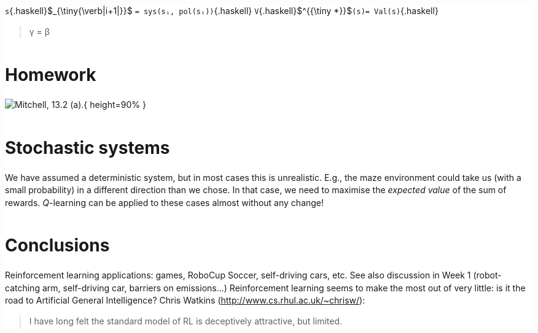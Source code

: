 ```s```{.haskell}$_{\tiny{\verb|i+1|}}$ ```= sys(sᵢ, pol(sᵢ))```{.haskell}
```V```{.haskell}$^{{\tiny *}}$```(s)= Val(s)```{.haskell}

> γ = β

Homework
========

![Mitchell, 13.2 (a).](13.2.png){ height=90% }

Stochastic systems
==================

We have assumed a deterministic system, but in most cases this is
unrealistic. E.g., the maze environment could take us (with a small
probability) in a different direction than we chose. In that case, we
need to maximise the *expected value* of the sum of rewards.
$Q$-learning can be applied to these cases almost without any change!

Conclusions
===========

Reinforcement learning applications: games, RoboCup Soccer, self-driving
cars, etc. See also discussion in Week 1 (robot-catching arm,
self-driving car, barriers on emissions...) Reinforcement learning seems
to make the most out of very little: is it the road to Artificial
General Intelligence? Chris Watkins
(<http://www.cs.rhul.ac.uk/~chrisw/>):

 > I have long felt the standard model of RL is deceptively attractive,
 > but limited.


